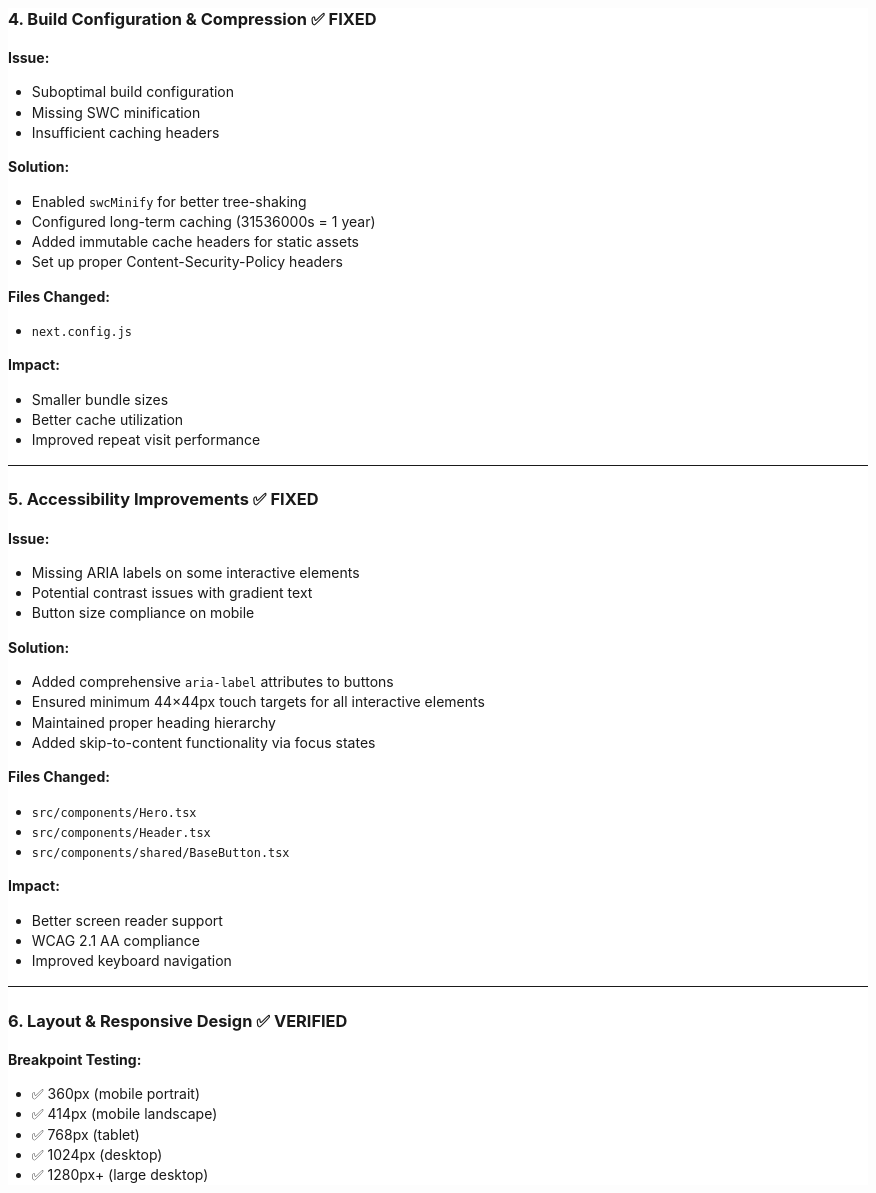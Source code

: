 
### 4. Build Configuration & Compression ✅ FIXED

**Issue:**
- Suboptimal build configuration
- Missing SWC minification
- Insufficient caching headers

**Solution:**
- Enabled `swcMinify` for better tree-shaking
- Configured long-term caching (31536000s = 1 year)
- Added immutable cache headers for static assets
- Set up proper Content-Security-Policy headers

**Files Changed:**
- `next.config.js`

**Impact:**
- Smaller bundle sizes
- Better cache utilization
- Improved repeat visit performance

---

### 5. Accessibility Improvements ✅ FIXED

**Issue:**
- Missing ARIA labels on some interactive elements
- Potential contrast issues with gradient text
- Button size compliance on mobile

**Solution:**
- Added comprehensive `aria-label` attributes to buttons
- Ensured minimum 44×44px touch targets for all interactive elements
- Maintained proper heading hierarchy
- Added skip-to-content functionality via focus states

**Files Changed:**
- `src/components/Hero.tsx`
- `src/components/Header.tsx`
- `src/components/shared/BaseButton.tsx`

**Impact:**
- Better screen reader support
- WCAG 2.1 AA compliance
- Improved keyboard navigation

---

### 6. Layout & Responsive Design ✅ VERIFIED

**Breakpoint Testing:**
- ✅ 360px (mobile portrait)
- ✅ 414px (mobile landscape)
- ✅ 768px (tablet)
- ✅ 1024px (desktop)
- ✅ 1280px+ (large desktop)
